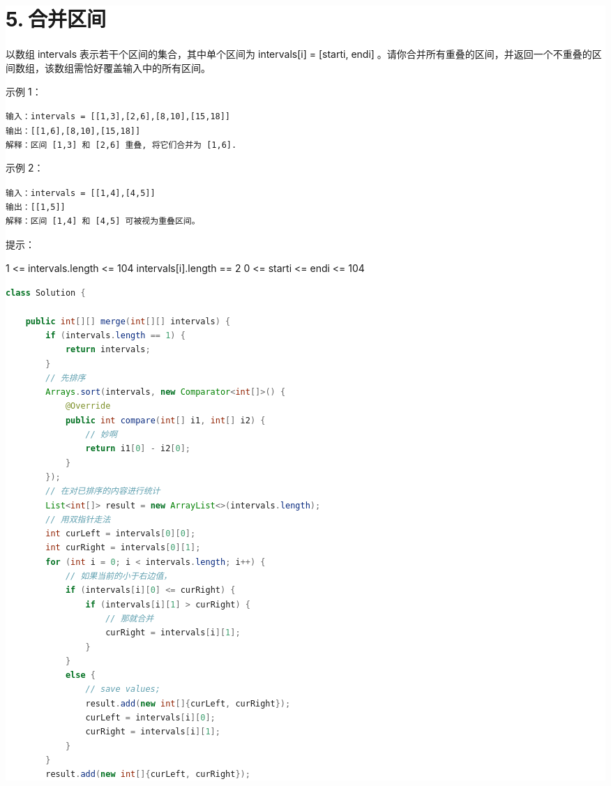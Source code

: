 

# 5. 合并区间

以数组 intervals 表示若干个区间的集合，其中单个区间为 intervals[i] = [starti, endi] 。请你合并所有重叠的区间，并返回一个不重叠的区间数组，该数组需恰好覆盖输入中的所有区间。

 

示例 1：

```
输入：intervals = [[1,3],[2,6],[8,10],[15,18]]
输出：[[1,6],[8,10],[15,18]]
解释：区间 [1,3] 和 [2,6] 重叠, 将它们合并为 [1,6].
```


示例 2：

```
输入：intervals = [[1,4],[4,5]]
输出：[[1,5]]
解释：区间 [1,4] 和 [4,5] 可被视为重叠区间。
```


提示：

1 <= intervals.length <= 104
intervals[i].length == 2
0 <= starti <= endi <= 104

```java
class Solution {

    public int[][] merge(int[][] intervals) {
        if (intervals.length == 1) {
            return intervals;
        }
        // 先排序
        Arrays.sort(intervals, new Comparator<int[]>() {
            @Override
            public int compare(int[] i1, int[] i2) {
                // 妙啊
                return i1[0] - i2[0];
            }
        });
        // 在对已排序的内容进行统计
        List<int[]> result = new ArrayList<>(intervals.length);
        // 用双指针走法
        int curLeft = intervals[0][0];
        int curRight = intervals[0][1];
        for (int i = 0; i < intervals.length; i++) {
            // 如果当前的小于右边值，
            if (intervals[i][0] <= curRight) {
                if (intervals[i][1] > curRight) {
                    // 那就合并
                    curRight = intervals[i][1];
                }
            }
            else {
                // save values;
                result.add(new int[]{curLeft, curRight});
                curLeft = intervals[i][0];
                curRight = intervals[i][1];
            }
        }
        result.add(new int[]{curLeft, curRight});
```